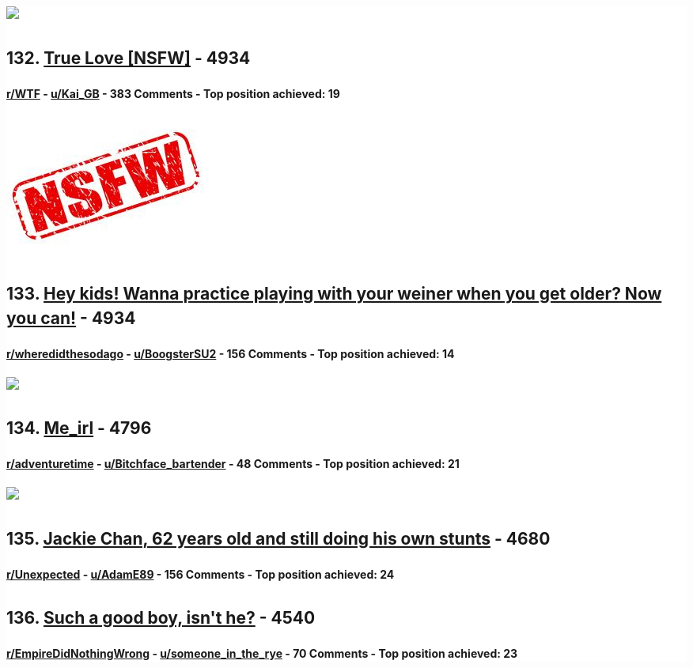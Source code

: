<a href="https://i.redd.it/1rblnx45p9uy.jpg"><img src="https://b.thumbs.redditmedia.com/5TNK4bkpk7rH4QfsLhmrAIa6RdMRWyx2wl4ExJkzlZg.jpg"></img></a>

## 132. [True Love [NSFW]](http://reddit.com/r/WTF/comments/687whp/true_love_nsfw/) - 4934
#### [r/WTF](http://reddit.com/r/WTF) - [u/Kai_GB](http://reddit.com/u/Kai_GB) - 383 Comments - Top position achieved: 19

<a href="http://imgur.com/a/dOjpp"><img src="https://github.com/mgerb/top-of-reddit/raw/master/nsfw.jpg"></img></a>

## 133. [Hey kids! Wanna practice playing with your weiner when you get older? Now you can!](http://reddit.com/r/wheredidthesodago/comments/6886sx/hey_kids_wanna_practice_playing_with_your_weiner/) - 4934
#### [r/wheredidthesodago](http://reddit.com/r/wheredidthesodago) - [u/BoogsterSU2](http://reddit.com/u/BoogsterSU2) - 156 Comments - Top position achieved: 14

<a href="http://i.imgur.com/qlmsUla.gifv"><img src="https://a.thumbs.redditmedia.com/qYzbUI1ZcJChDqZzR4WfFCh2QZhQnnm_t6jKbEoeGg0.jpg"></img></a>

## 134. [Me_irl](http://reddit.com/r/adventuretime/comments/686q1u/me_irl/) - 4796
#### [r/adventuretime](http://reddit.com/r/adventuretime) - [u/Bitchface_bartender](http://reddit.com/u/Bitchface_bartender) - 48 Comments - Top position achieved: 21

<a href="http://gifrific.com/wp-content/uploads/2013/05/Finn-Eating-Drinking-Sleeping.gif"><img src="https://b.thumbs.redditmedia.com/lnB_FjZ6q8zm25rXKu_JZnJRk1Iu_bPMNKflr44llTQ.jpg"></img></a>

## 135. [Jackie Chan, 62 years old and still doing his own stunts](http://reddit.com/r/Unexpected/comments/685yab/jackie_chan_62_years_old_and_still_doing_his_own/) - 4680
#### [r/Unexpected](http://reddit.com/r/Unexpected) - [u/AdamE89](http://reddit.com/u/AdamE89) - 156 Comments - Top position achieved: 24

## 136. [Such a good boy, isn't he?](http://reddit.com/r/EmpireDidNothingWrong/comments/688pl0/such_a_good_boy_isnt_he/) - 4540
#### [r/EmpireDidNothingWrong](http://reddit.com/r/EmpireDidNothingWrong) - [u/someone_in_the_rye](http://reddit.com/u/someone_in_the_rye) - 70 Comments - Top position achieved: 23
